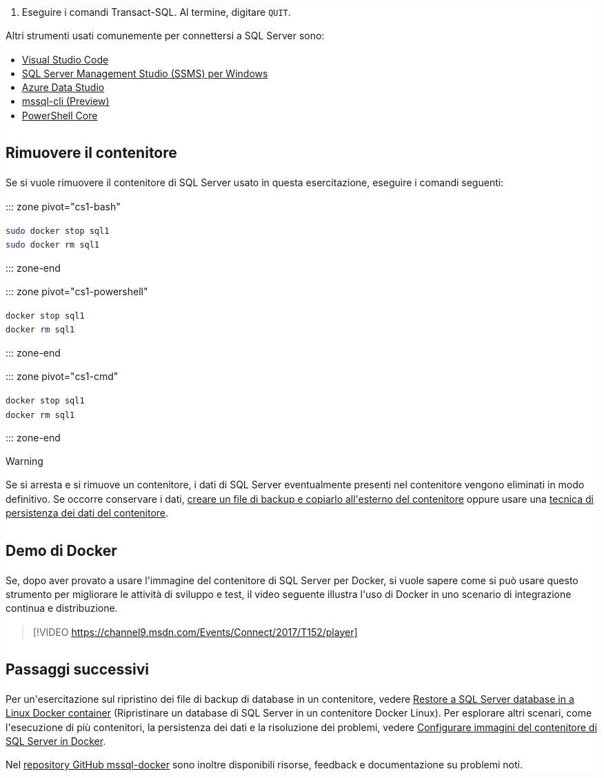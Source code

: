 1. Eseguire i comandi Transact-SQL. Al termine, digitare `QUIT`.

Altri strumenti usati comunemente per connettersi a SQL Server sono:

- [Visual Studio Code](sql-server-linux-develop-use-vscode.md)
- [SQL Server Management Studio (SSMS) per Windows](sql-server-linux-manage-ssms.md)
- [Azure Data Studio](../azure-data-studio/what-is.md)
- [mssql-cli (Preview)](https://github.com/dbcli/mssql-cli/blob/master/doc/usage_guide.md)
- [PowerShell Core](sql-server-linux-manage-powershell-core.md)

## <a name="remove-your-container"></a>Rimuovere il contenitore

Se si vuole rimuovere il contenitore di SQL Server usato in questa esercitazione, eseguire i comandi seguenti:

::: zone pivot="cs1-bash"
```bash
sudo docker stop sql1
sudo docker rm sql1
```
::: zone-end

::: zone pivot="cs1-powershell"
```PowerShell
docker stop sql1
docker rm sql1
```
::: zone-end

::: zone pivot="cs1-cmd"
```cmd
docker stop sql1
docker rm sql1
```
::: zone-end

> [!WARNING]
> Se si arresta e si rimuove un contenitore, i dati di SQL Server eventualmente presenti nel contenitore vengono eliminati in modo definitivo. Se occorre conservare i dati, [creare un file di backup e copiarlo all'esterno del contenitore](tutorial-restore-backup-in-sql-server-container.md) oppure usare una [tecnica di persistenza dei dati del contenitore](sql-server-linux-configure-docker.md#persist).

## <a name="docker-demo"></a>Demo di Docker

Se, dopo aver provato a usare l'immagine del contenitore di SQL Server per Docker, si vuole sapere come si può usare questo strumento per migliorare le attività di sviluppo e test, il video seguente illustra l'uso di Docker in uno scenario di integrazione continua e distribuzione.

> [!VIDEO https://channel9.msdn.com/Events/Connect/2017/T152/player]

## <a name="next-steps"></a>Passaggi successivi

Per un'esercitazione sul ripristino dei file di backup di database in un contenitore, vedere [Restore a SQL Server database in a Linux Docker container](tutorial-restore-backup-in-sql-server-container.md) (Ripristinare un database di SQL Server in un contenitore Docker Linux). Per esplorare altri scenari, come l'esecuzione di più contenitori, la persistenza dei dati e la risoluzione dei problemi, vedere [Configurare immagini del contenitore di SQL Server in Docker](sql-server-linux-configure-docker.md).

Nel [repository GitHub mssql-docker](https://github.com/Microsoft/mssql-docker) sono inoltre disponibili risorse, feedback e documentazione su problemi noti.
